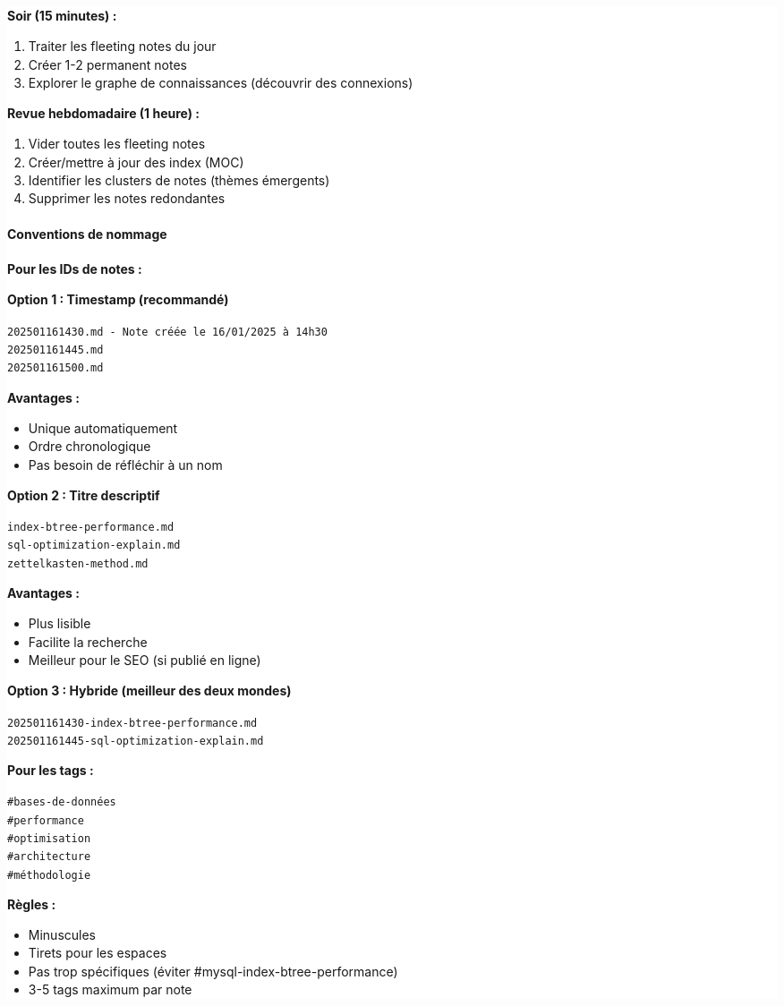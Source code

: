 **Soir (15 minutes) :**
1. Traiter les fleeting notes du jour
2. Créer 1-2 permanent notes
3. Explorer le graphe de connaissances (découvrir des connexions)

**Revue hebdomadaire (1 heure) :**
1. Vider toutes les fleeting notes
2. Créer/mettre à jour des index (MOC)
3. Identifier les clusters de notes (thèmes émergents)
4. Supprimer les notes redondantes

#### **Conventions de nommage**

**Pour les IDs de notes :**

**Option 1 : Timestamp (recommandé)**
```
202501161430.md - Note créée le 16/01/2025 à 14h30
202501161445.md
202501161500.md
```

**Avantages :**
- Unique automatiquement
- Ordre chronologique
- Pas besoin de réfléchir à un nom

**Option 2 : Titre descriptif**
```
index-btree-performance.md
sql-optimization-explain.md
zettelkasten-method.md
```

**Avantages :**
- Plus lisible
- Facilite la recherche
- Meilleur pour le SEO (si publié en ligne)

**Option 3 : Hybride (meilleur des deux mondes)**
```
202501161430-index-btree-performance.md
202501161445-sql-optimization-explain.md
```

**Pour les tags :**
```
#bases-de-données
#performance
#optimisation
#architecture
#méthodologie
```

**Règles :**
- Minuscules
- Tirets pour les espaces
- Pas trop spécifiques (éviter #mysql-index-btree-performance)
- 3-5 tags maximum par note
